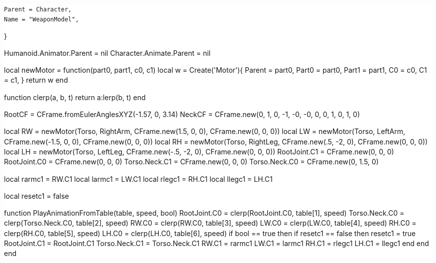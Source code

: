 	Parent = Character,
	Name = "WeaponModel",
}

Humanoid.Animator.Parent = nil
Character.Animate.Parent = nil

local newMotor = function(part0, part1, c0, c1)
	local w = Create('Motor'){
		Parent = part0,
		Part0 = part0,
		Part1 = part1,
		C0 = c0,
		C1 = c1,
	}
	return w
end

function clerp(a, b, t)
	return a:lerp(b, t)
end

RootCF = CFrame.fromEulerAnglesXYZ(-1.57, 0, 3.14)
NeckCF = CFrame.new(0, 1, 0, -1, -0, -0, 0, 0, 1, 0, 1, 0)

local RW = newMotor(Torso, RightArm, CFrame.new(1.5, 0, 0), CFrame.new(0, 0, 0)) 
local LW = newMotor(Torso, LeftArm, CFrame.new(-1.5, 0, 0), CFrame.new(0, 0, 0))
local RH = newMotor(Torso, RightLeg, CFrame.new(.5, -2, 0), CFrame.new(0, 0, 0))
local LH = newMotor(Torso, LeftLeg, CFrame.new(-.5, -2, 0), CFrame.new(0, 0, 0))
RootJoint.C1 = CFrame.new(0, 0, 0)
RootJoint.C0 = CFrame.new(0, 0, 0)
Torso.Neck.C1 = CFrame.new(0, 0, 0)
Torso.Neck.C0 = CFrame.new(0, 1.5, 0)

local rarmc1 = RW.C1
local larmc1 = LW.C1
local rlegc1 = RH.C1
local llegc1 = LH.C1

local resetc1 = false

function PlayAnimationFromTable(table, speed, bool)
	RootJoint.C0 = clerp(RootJoint.C0, table[1], speed) 
	Torso.Neck.C0 = clerp(Torso.Neck.C0, table[2], speed) 
	RW.C0 = clerp(RW.C0, table[3], speed) 
	LW.C0 = clerp(LW.C0, table[4], speed) 
	RH.C0 = clerp(RH.C0, table[5], speed) 
	LH.C0 = clerp(LH.C0, table[6], speed) 
	if bool == true then
		if resetc1 == false then
			resetc1 = true
			RootJoint.C1 = RootJoint.C1
			Torso.Neck.C1 = Torso.Neck.C1
			RW.C1 = rarmc1
			LW.C1 = larmc1
			RH.C1 = rlegc1
			LH.C1 = llegc1
		end
	end
end
